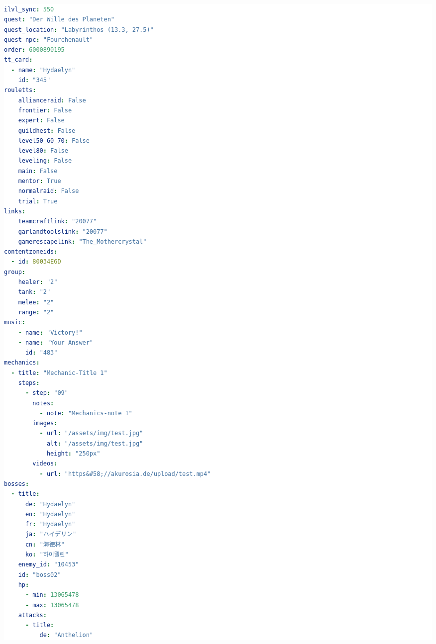 ```yaml
ilvl_sync: 550
quest: "Der Wille des Planeten"
quest_location: "Labyrinthos (13.3, 27.5)"
quest_npc: "Fourchenault"
order: 6000890195
tt_card:
  - name: "Hydaelyn"
    id: "345"
rouletts:
    allianceraid: False
    frontier: False
    expert: False
    guildhest: False
    level50_60_70: False
    level80: False
    leveling: False
    main: False
    mentor: True
    normalraid: False
    trial: True
links:
    teamcraftlink: "20077"
    garlandtoolslink: "20077"
    gamerescapelink: "The_Mothercrystal"
contentzoneids:
  - id: 80034E6D
group:
    healer: "2"
    tank: "2"
    melee: "2"
    range: "2"
music:
    - name: "Victory!"
    - name: "Your Answer"
      id: "483"
mechanics:
  - title: "Mechanic-Title 1"
    steps:
      - step: "09"
        notes:
          - note: "Mechanics-note 1"
        images:
          - url: "/assets/img/test.jpg"
            alt: "/assets/img/test.jpg"
            height: "250px"
        videos:
          - url: "https&#58;//akurosia.de/upload/test.mp4"
bosses:
  - title:
      de: "Hydaelyn"
      en: "Hydaelyn"
      fr: "Hydaelyn"
      ja: "ハイデリン"
      cn: "海德林"
      ko: "하이델린"
    enemy_id: "10453"
    id: "boss02"
    hp:
      - min: 13065478
      - max: 13065478
    attacks:
      - title:
          de: "Anthelion"
```